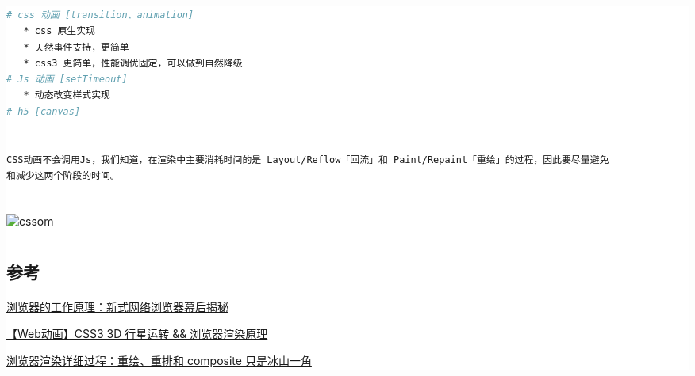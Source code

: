 ```bash
# css 动画 [transition、animation]
   * css 原生实现
   * 天然事件支持，更简单
   * css3 更简单，性能调优固定，可以做到自然降级
# Js 动画 [setTimeout]
   * 动态改变样式实现
# h5 [canvas]


CSS动画不会调用Js，我们知道，在渲染中主要消耗时间的是 Layout/Reflow「回流」和 Paint/Repaint「重绘」的过程，因此要尽量避免
和减少这两个阶段的时间。
```

#
![cssom](https://uploader.shimo.im/f/bTamJnG0MCsF43zk.png!thumbnail)

#
## 参考
[浏览器的工作原理：新式网络浏览器幕后揭秘](https://www.html5rocks.com/zh/tutorials/internals/howbrowserswork/#Painting)

[【Web动画】CSS3 3D 行星运转 && 浏览器渲染原理](https://www.cnblogs.com/coco1s/p/5439619.html)

[浏览器渲染详细过程：重绘、重排和 composite 只是冰山一角](https://juejin.im/entry/590801780ce46300617c89b8)

